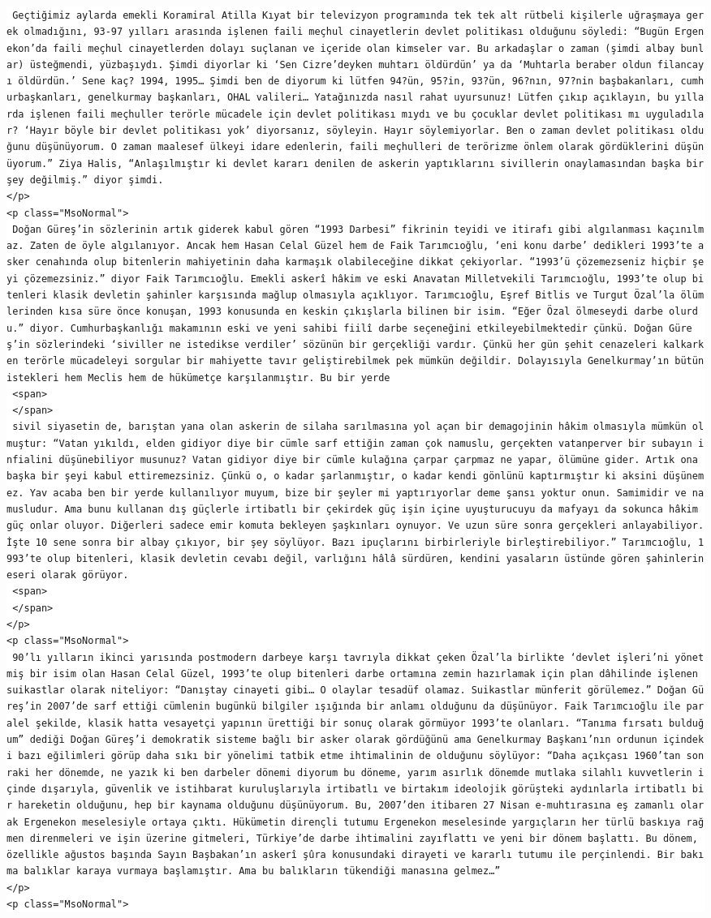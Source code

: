      Geçtiğimiz aylarda emekli Koramiral Atilla Kıyat bir televizyon programında tek tek alt rütbeli kişilerle uğraşmaya gerek olmadığını, 93-97 yılları arasında işlenen faili meçhul cinayetlerin devlet politikası olduğunu söyledi: “Bugün Ergenekon’da faili meçhul cinayetlerden dolayı suçlanan ve içeride olan kimseler var. Bu arkadaşlar o zaman (şimdi albay bunlar) üsteğmendi, yüzbaşıydı. Şimdi diyorlar ki ‘Sen Cizre’deyken muhtarı öldürdün’ ya da ‘Muhtarla beraber oldun filancayı öldürdün.’ Sene kaç? 1994, 1995… Şimdi ben de diyorum ki lütfen 94?ün, 95?in, 93?ün, 96?nın, 97?nin başbakanları, cumhurbaşkanları, genelkurmay başkanları, OHAL valileri… Yatağınızda nasıl rahat uyursunuz! Lütfen çıkıp açıklayın, bu yıllarda işlenen faili meçhuller terörle mücadele için devlet politikası mıydı ve bu çocuklar devlet politikası mı uyguladılar? ‘Hayır böyle bir devlet politikası yok’ diyorsanız, söyleyin. Hayır söylemiyorlar. Ben o zaman devlet politikası olduğunu düşünüyorum. O zaman maalesef ülkeyi idare edenlerin, faili meçhulleri de terörizme önlem olarak gördüklerini düşünüyorum.” Ziya Halis, “Anlaşılmıştır ki devlet kararı denilen de askerin yaptıklarını sivillerin onaylamasından başka bir şey değilmiş.” diyor şimdi.
    </p>
    <p class="MsoNormal">
     Doğan Güreş’in sözlerinin artık giderek kabul gören “1993 Darbesi” fikrinin teyidi ve itirafı gibi algılanması kaçınılmaz. Zaten de öyle algılanıyor. Ancak hem Hasan Celal Güzel hem de Faik Tarımcıoğlu, ‘eni konu darbe’ dedikleri 1993’te asker cenahında olup bitenlerin mahiyetinin daha karmaşık olabileceğine dikkat çekiyorlar. “1993’ü çözemezseniz hiçbir şeyi çözemezsiniz.” diyor Faik Tarımcıoğlu. Emekli askerî hâkim ve eski Anavatan Milletvekili Tarımcıoğlu, 1993’te olup bitenleri klasik devletin şahinler karşısında mağlup olmasıyla açıklıyor. Tarımcıoğlu, Eşref Bitlis ve Turgut Özal’la ölümlerinden kısa süre önce konuşan, 1993 konusunda en keskin çıkışlarla bilinen bir isim. “Eğer Özal ölmeseydi darbe olurdu.” diyor. Cumhurbaşkanlığı makamının eski ve yeni sahibi fiilî darbe seçeneğini etkileyebilmektedir çünkü. Doğan Güreş’in sözlerindeki ‘siviller ne istedikse verdiler’ sözünün bir gerçekliği vardır. Çünkü her gün şehit cenazeleri kalkarken terörle mücadeleyi sorgular bir mahiyette tavır geliştirebilmek pek mümkün değildir. Dolayısıyla Genelkurmay’ın bütün istekleri hem Meclis hem de hükümetçe karşılanmıştır. Bu bir yerde
     <span>
     </span>
     sivil siyasetin de, barıştan yana olan askerin de silaha sarılmasına yol açan bir demagojinin hâkim olmasıyla mümkün olmuştur: “Vatan yıkıldı, elden gidiyor diye bir cümle sarf ettiğin zaman çok namuslu, gerçekten vatanperver bir subayın infialini düşünebiliyor musunuz? Vatan gidiyor diye bir cümle kulağına çarpar çarpmaz ne yapar, ölümüne gider. Artık ona başka bir şeyi kabul ettiremezsiniz. Çünkü o, o kadar şarlanmıştır, o kadar kendi gönlünü kaptırmıştır ki aksini düşünemez. Yav acaba ben bir yerde kullanılıyor muyum, bize bir şeyler mi yaptırıyorlar deme şansı yoktur onun. Samimidir ve namusludur. Ama bunu kullanan dış güçlerle irtibatlı bir çekirdek güç işin içine uyuşturucuyu da mafyayı da sokunca hâkim güç onlar oluyor. Diğerleri sadece emir komuta bekleyen şaşkınları oynuyor. Ve uzun süre sonra gerçekleri anlayabiliyor. İşte 10 sene sonra bir albay çıkıyor, bir şey söylüyor. Bazı ipuçlarını birbirleriyle birleştirebiliyor.” Tarımcıoğlu, 1993’te olup bitenleri, klasik devletin cevabı değil, varlığını hâlâ sürdüren, kendini yasaların üstünde gören şahinlerin eseri olarak görüyor.
     <span>
     </span>
    </p>
    <p class="MsoNormal">
     90’lı yılların ikinci yarısında postmodern darbeye karşı tavrıyla dikkat çeken Özal’la birlikte ‘devlet işleri’ni yönetmiş bir isim olan Hasan Celal Güzel, 1993’te olup bitenleri darbe ortamına zemin hazırlamak için plan dâhilinde işlenen suikastlar olarak niteliyor: “Danıştay cinayeti gibi… O olaylar tesadüf olamaz. Suikastlar münferit görülemez.” Doğan Güreş’in 2007’de sarf ettiği cümlenin bugünkü bilgiler ışığında bir anlamı olduğunu da düşünüyor. Faik Tarımcıoğlu ile paralel şekilde, klasik hatta vesayetçi yapının ürettiği bir sonuç olarak görmüyor 1993’te olanları. “Tanıma fırsatı bulduğum” dediği Doğan Güreş’i demokratik sisteme bağlı bir asker olarak gördüğünü ama Genelkurmay Başkanı’nın ordunun içindeki bazı eğilimleri görüp daha sıkı bir yönelimi tatbik etme ihtimalinin de olduğunu söylüyor: “Daha açıkçası 1960’tan sonraki her dönemde, ne yazık ki ben darbeler dönemi diyorum bu döneme, yarım asırlık dönemde mutlaka silahlı kuvvetlerin içinde dışarıyla, güvenlik ve istihbarat kuruluşlarıyla irtibatlı ve birtakım ideolojik görüşteki aydınlarla irtibatlı bir hareketin olduğunu, hep bir kaynama olduğunu düşünüyorum. Bu, 2007’den itibaren 27 Nisan e-muhtırasına eş zamanlı olarak Ergenekon meselesiyle ortaya çıktı. Hükümetin dirençli tutumu Ergenekon meselesinde yargıçların her türlü baskıya rağmen direnmeleri ve işin üzerine gitmeleri, Türkiye’de darbe ihtimalini zayıflattı ve yeni bir dönem başlattı. Bu dönem, özellikle ağustos başında Sayın Başbakan’ın askerî şûra konusundaki dirayeti ve kararlı tutumu ile perçinlendi. Bir bakıma balıklar karaya vurmaya başlamıştır. Ama bu balıkların tükendiği manasına gelmez…”
    </p>
    <p class="MsoNormal">